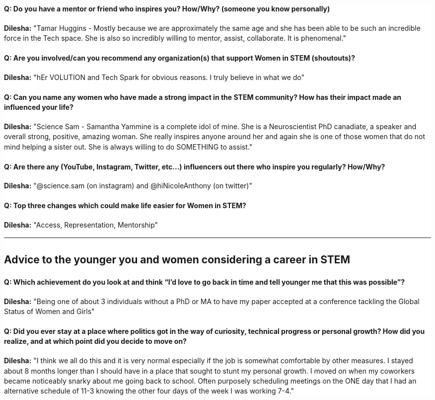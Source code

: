 #### Q: Do you have a mentor or friend who inspires you? How/Why? (someone you know personally)

**Dilesha:** "Tamar Huggins - Mostly because we are approximately the same age and she has been able to be such an incredible force in the Tech space. She is also so incredibly willing to mentor, assist, collaborate. It is phenomenal."

#### Q: Are you involved/can you recommend any organization(s) that support Women in STEM (shoutouts)?

**Dilesha:** "hEr VOLUTION and Tech Spark for obvious reasons. I truly believe in what we do"

#### Q: Can you name any women who have made a strong impact in the STEM community? How has their impact made an influenced your life?

**Dilesha:** "Science Sam - Samantha Yammine is a complete idol of mine. She is a Neuroscientist PhD canadiate, a speaker and overall strong, positive, amazing woman. She really inspires anyone around her and again she is one of those women that do not mind helping a sister out. She is always willing to do SOMETHING to assist."

#### Q: Are there any (YouTube, Instagram, Twitter, etc...) influencers out there who inspire you regularly? How/Why?

**Dilesha:** "@science.sam  (on instagram) and @hiNicoleAnthony (on twitter)"

#### Q: Top three changes which could make life easier for Women in STEM?

**Dilesha:** "Access, Representation, Mentorship"

***

## Advice to the younger you and women considering a career in STEM

#### Q: Which achievement do you look at and think “I’d love to go back in time and tell younger me that this was possible”?

**Dilesha:** "Being one of about 3 individuals without a PhD or MA to have my paper accepted at a conference tackling the Global Status of Women and Girls"

#### Q: Did you ever stay at a place where politics got in the way of curiosity, technical progress or personal growth? How did you realize, and at which point did you decide to move on?

**Dilesha:** "I think we all do this and it is very normal especially if the job is somewhat comfortable by other measures. I stayed about 8 months longer than I should have in a place that sought to stunt my personal growth. I moved on when my coworkers became noticeably snarky about me going back to school. Often purposely scheduling meetings on the ONE day that I had an alternative schedule of 11-3 knowing the other four days of the week I was working 7-4."

